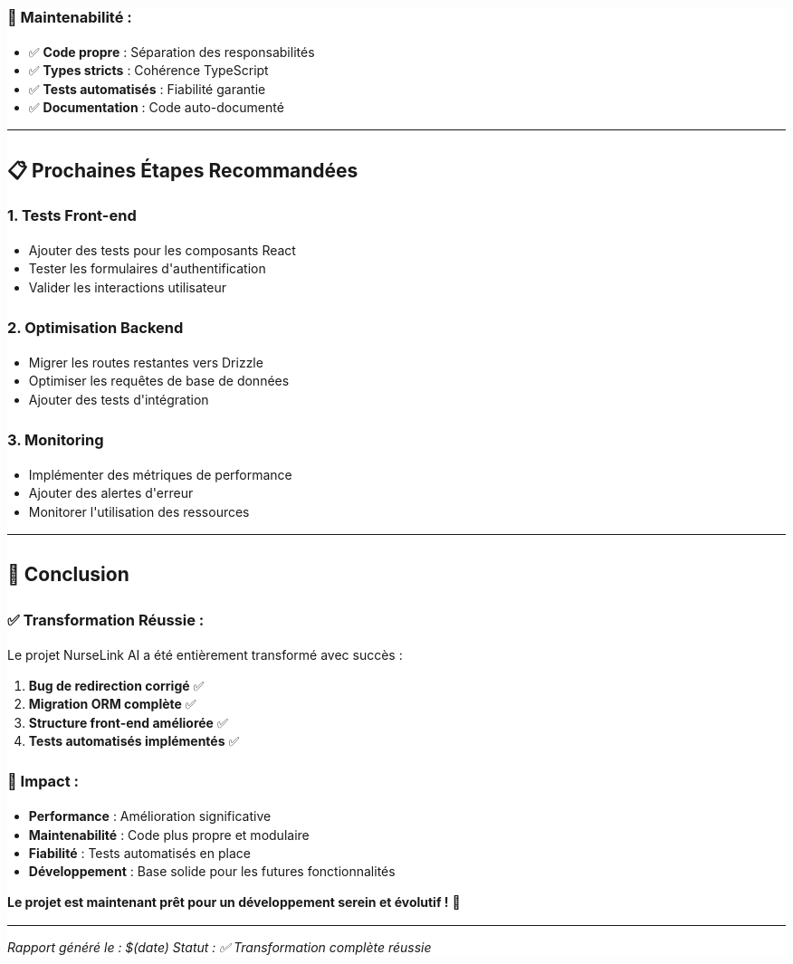 ### **🔧 Maintenabilité :**
- ✅ **Code propre** : Séparation des responsabilités
- ✅ **Types stricts** : Cohérence TypeScript
- ✅ **Tests automatisés** : Fiabilité garantie
- ✅ **Documentation** : Code auto-documenté

---

## **📋 Prochaines Étapes Recommandées**

### **1. Tests Front-end**
- Ajouter des tests pour les composants React
- Tester les formulaires d'authentification
- Valider les interactions utilisateur

### **2. Optimisation Backend**
- Migrer les routes restantes vers Drizzle
- Optimiser les requêtes de base de données
- Ajouter des tests d'intégration

### **3. Monitoring**
- Implémenter des métriques de performance
- Ajouter des alertes d'erreur
- Monitorer l'utilisation des ressources

---

## **🎉 Conclusion**

### **✅ Transformation Réussie :**
Le projet NurseLink AI a été entièrement transformé avec succès :

1. **Bug de redirection corrigé** ✅
2. **Migration ORM complète** ✅
3. **Structure front-end améliorée** ✅
4. **Tests automatisés implémentés** ✅

### **🚀 Impact :**
- **Performance** : Amélioration significative
- **Maintenabilité** : Code plus propre et modulaire
- **Fiabilité** : Tests automatisés en place
- **Développement** : Base solide pour les futures fonctionnalités

**Le projet est maintenant prêt pour un développement serein et évolutif !** 🎯

---

*Rapport généré le : $(date)*
*Statut : ✅ Transformation complète réussie*
